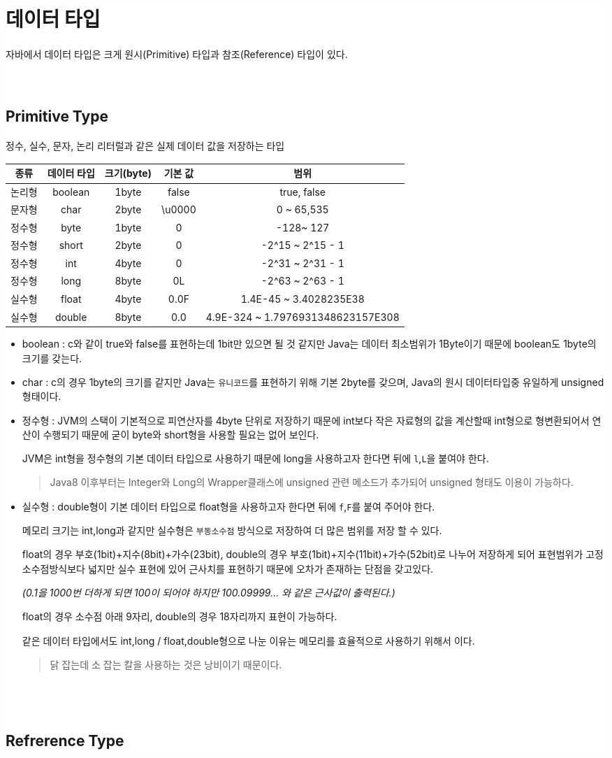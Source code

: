 # 데이터 타입
자바에서 데이터 타입은 크게 원시(Primitive) 타입과 참조(Reference) 타입이 있다.

<br>

## Primitive Type

정수, 실수, 문자, 논리 리터럴과 같은 실제 데이터 값을 저장하는 타입

|  종류  | 데이터 타입 | 크기(byte) | 기본 값 |               범위                |
| :----: | :---------: | :--------: | :-----: | :-------------------------------: |
| 논리형 |   boolean   |   1byte    |  false  |            true, false            |
| 문자형 |    char     |   2byte    | \u0000  |            0 ~ 65,535             |
| 정수형 |    byte     |   1byte    |    0    |             -128~ 127             |
| 정수형 |    short    |   2byte    |    0    |         -2^15 ~ 2^15 - 1          |
| 정수형 |     int     |   4byte    |    0    |         -2^31 ~ 2^31 - 1          |
| 정수형 |    long     |   8byte    |   0L    |         -2^63 ~ 2^63 - 1          |
| 실수형 |    float    |   4byte    |  0.0F   |      1.4E-45 ~ 3.4028235E38       |
| 실수형 |   double    |   8byte    |   0.0   | 4.9E-324 ~ 1.7976931348623157E308 |

- boolean : c와 같이 true와 false를 표현하는데 1bit만 있으면 될 것 같지만 Java는 데이터 최소범위가 1Byte이기 때문에 boolean도 1byte의 크기를 갖는다.

- char : c의 경우 1byte의 크기를 같지만 Java는 `유니코드`를 표현하기 위해 기본 2byte를 갖으며, Java의 원시 데이터타입중 유일하게 unsigned형태이다.

- 정수형 : JVM의 스택이 기본적으로 피연산자를 4byte 단위로 저장하기 때문에 int보다 작은 자료형의 값을 계산할때 int형으로 형변환되어서 연산이 수행되기 때문에 굳이 byte와 short형을 사용할 필요는 없어 보인다.

  JVM은 int형을 정수형의 기본 데이터 타입으로 사용하기 때문에 long을 사용하고자 한다면 뒤에 `l`,`L`을 붙여야 한다.

  > Java8 이후부터는 Integer와 Long의 Wrapper클래스에 unsigned 관련 메소드가 추가되어 unsigned 형태도 이용이 가능하다.

- 실수형 : double형이 기본 데이터 타입으로 float형을 사용하고자 한다면 뒤에 `f`,`F`를 붙여 주어야 한다.

  메모리 크기는 int,long과 같지만 실수형은 `부동소수점` 방식으로 저장하여 더 많은 범위를 저장 할 수 있다.

  float의 경우 부호(1bit)+지수(8bit)+가수(23bit), double의 경우 부호(1bit)+지수(11bit)+가수(52bit)로 나누어 저장하게 되어 표현범위가 고정 소수점방식보다 넓지만 실수 표현에 있어 근사치를 표현하기 때문에 오차가 존재하는 단점을 갖고있다.

  _(0.1을 1000번 더하게 되면 100이 되어야 하지만 100.09999... 와 같은 근사값이 출력된다.)_

  float의 경우 소수점 아래 9자리, double의 경우 18자리까지 표현이 가능하다.

  같은 데이터 타입에서도 int,long / float,double형으로 나눈 이유는 메모리를 효율적으로 사용하기 위해서 이다.

  > 닭 잡는데 소 잡는 칼을 사용하는 것은 낭비이기 때문이다.

<br><br>

## Refrerence Type
